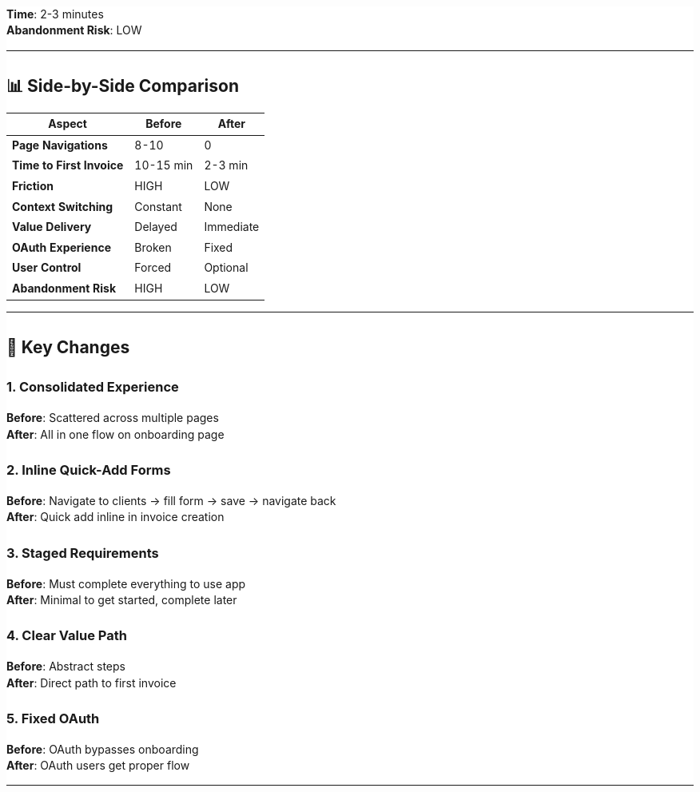 **Time**: 2-3 minutes  
**Abandonment Risk**: LOW

---

## 📊 Side-by-Side Comparison

| Aspect | Before | After |
|--------|--------|-------|
| **Page Navigations** | 8-10 | 0 |
| **Time to First Invoice** | 10-15 min | 2-3 min |
| **Friction** | HIGH | LOW |
| **Context Switching** | Constant | None |
| **Value Delivery** | Delayed | Immediate |
| **OAuth Experience** | Broken | Fixed |
| **User Control** | Forced | Optional |
| **Abandonment Risk** | HIGH | LOW |

---

## 🎯 Key Changes

### 1. Consolidated Experience

**Before**: Scattered across multiple pages  
**After**: All in one flow on onboarding page

### 2. Inline Quick-Add Forms

**Before**: Navigate to clients → fill form → save → navigate back  
**After**: Quick add inline in invoice creation

### 3. Staged Requirements

**Before**: Must complete everything to use app  
**After**: Minimal to get started, complete later

### 4. Clear Value Path

**Before**: Abstract steps  
**After**: Direct path to first invoice

### 5. Fixed OAuth

**Before**: OAuth bypasses onboarding  
**After**: OAuth users get proper flow

---